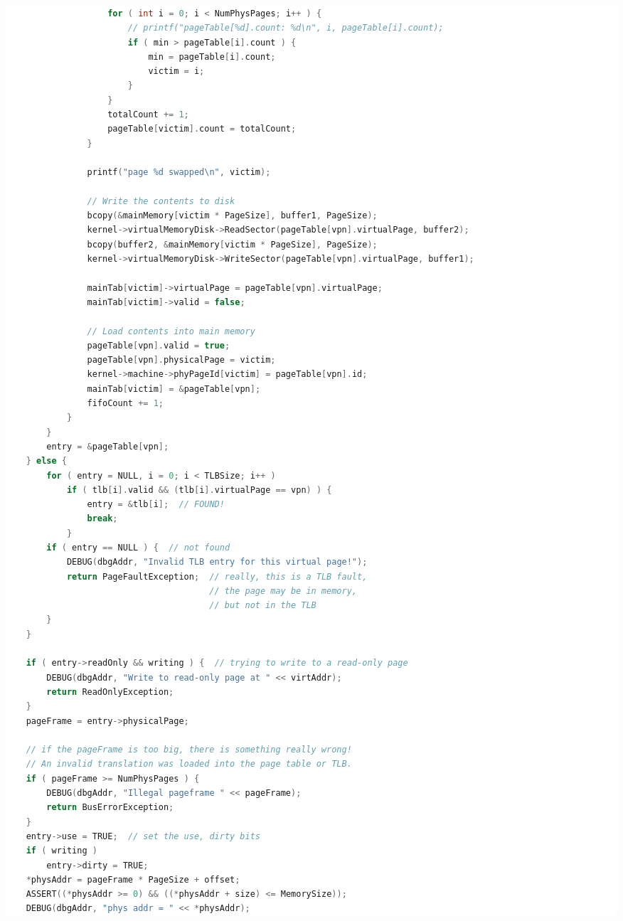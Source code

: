 ```c++
                    for ( int i = 0; i < NumPhysPages; i++ ) {
                        // printf("pageTable[%d].count: %d\n", i, pageTable[i].count);
                        if ( min > pageTable[i].count ) {
                            min = pageTable[i].count;
                            victim = i;
                        }
                    }
                    totalCount += 1;
                    pageTable[victim].count = totalCount;
                }

                printf("page %d swapped\n", victim);

                // Write the contents to disk
                bcopy(&mainMemory[victim * PageSize], buffer1, PageSize);
                kernel->virtualMemoryDisk->ReadSector(pageTable[vpn].virtualPage, buffer2);
                bcopy(buffer2, &mainMemory[victim * PageSize], PageSize);
                kernel->virtualMemoryDisk->WriteSector(pageTable[vpn].virtualPage, buffer1);

                mainTab[victim]->virtualPage = pageTable[vpn].virtualPage;
                mainTab[victim]->valid = false;

                // Load contents into main memory
                pageTable[vpn].valid = true;
                pageTable[vpn].physicalPage = victim;
                kernel->machine->phyPageId[victim] = pageTable[vpn].id;
                mainTab[victim] = &pageTable[vpn];
                fifoCount += 1;
            }
        }
        entry = &pageTable[vpn];
    } else {
        for ( entry = NULL, i = 0; i < TLBSize; i++ )
            if ( tlb[i].valid && (tlb[i].virtualPage == vpn) ) {
                entry = &tlb[i];  // FOUND!
                break;
            }
        if ( entry == NULL ) {  // not found
            DEBUG(dbgAddr, "Invalid TLB entry for this virtual page!");
            return PageFaultException;  // really, this is a TLB fault,
                                        // the page may be in memory,
                                        // but not in the TLB
        }
    }

    if ( entry->readOnly && writing ) {  // trying to write to a read-only page
        DEBUG(dbgAddr, "Write to read-only page at " << virtAddr);
        return ReadOnlyException;
    }
    pageFrame = entry->physicalPage;

    // if the pageFrame is too big, there is something really wrong!
    // An invalid translation was loaded into the page table or TLB.
    if ( pageFrame >= NumPhysPages ) {
        DEBUG(dbgAddr, "Illegal pageframe " << pageFrame);
        return BusErrorException;
    }
    entry->use = TRUE;  // set the use, dirty bits
    if ( writing )
        entry->dirty = TRUE;
    *physAddr = pageFrame * PageSize + offset;
    ASSERT((*physAddr >= 0) && ((*physAddr + size) <= MemorySize));
    DEBUG(dbgAddr, "phys addr = " << *physAddr);
```
